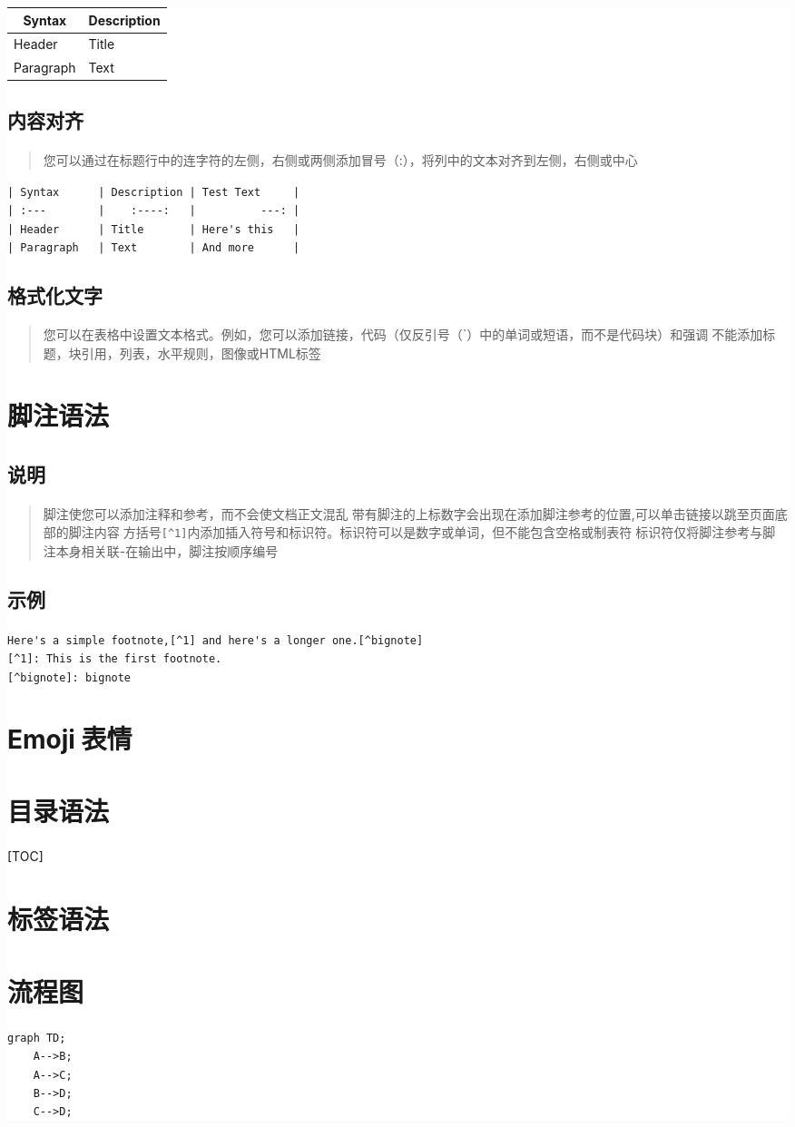 | Syntax      | Description |
| ----------- | ----------- |
| Header      | Title       |
| Paragraph   | Text        |

## 内容对齐
>
> 您可以通过在标题行中的连字符的左侧，右侧或两侧添加冒号（:），将列中的文本对齐到左侧，右侧或中心

```
| Syntax      | Description | Test Text     |
| :---        |    :----:   |          ---: |
| Header      | Title       | Here's this   |
| Paragraph   | Text        | And more      |
```

## 格式化文字
>
> 您可以在表格中设置文本格式。例如，您可以添加链接，代码（仅反引号（`）中的单词或短语，而不是代码块）和强调
> 不能添加标题，块引用，列表，水平规则，图像或HTML标签

# 脚注语法

## 说明
>
> 脚注使您可以添加注释和参考，而不会使文档正文混乱
> 带有脚注的上标数字会出现在添加脚注参考的位置,可以单击链接以跳至页面底部的脚注内容
> 方括号`[^1]`内添加插入符号和标识符。标识符可以是数字或单词，但不能包含空格或制表符
> 标识符仅将脚注参考与脚注本身相关联-在输出中，脚注按顺序编号
>
## 示例

```
Here's a simple footnote,[^1] and here's a longer one.[^bignote]
[^1]: This is the first footnote.
[^bignote]: bignote
```

# Emoji 表情

# 目录语法

[TOC]

# 标签语法

# 流程图

```mermaid
graph TD;
    A-->B;
    A-->C;
    B-->D;
    C-->D;
```
